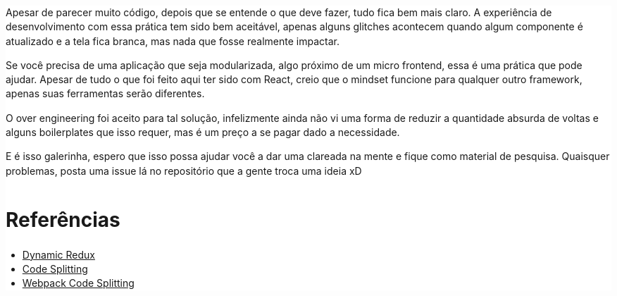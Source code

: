 Apesar de parecer muito código, depois que se entende o que deve fazer, tudo fica bem mais claro. A experiência de desenvolvimento com essa prática tem sido bem aceitável, apenas alguns glitches acontecem quando algum componente é atualizado e a tela fica branca, mas nada que fosse realmente impactar.

Se você precisa de uma aplicação que seja modularizada, algo próximo de um micro frontend, essa é uma prática que pode ajudar. Apesar de tudo o que foi feito aqui ter sido com React, creio que o mindset funcione para qualquer outro framework, apenas suas ferramentas serão diferentes.

O over engineering foi aceito para tal solução, infelizmente ainda não vi uma forma de reduzir a quantidade absurda de voltas e alguns boilerplates que isso requer, mas é um preço a se pagar dado a necessidade.

E é isso galerinha, espero que isso possa ajudar você a dar uma clareada na mente e fique como material de pesquisa. Quaisquer problemas, posta uma issue lá no repositório que a gente troca uma ideia xD

# Referências

-   [Dynamic Redux](https://stackoverflow.com/questions/32968016/how-to-dynamically-load-reducers-for-code-splitting-in-a-redux-application/33044701#33044701)
-   [Code Splitting](https://reactjs.org/docs/code-splitting.html)
-   [Webpack Code Splitting](https://webpack.js.org/guides/code-splitting/)
